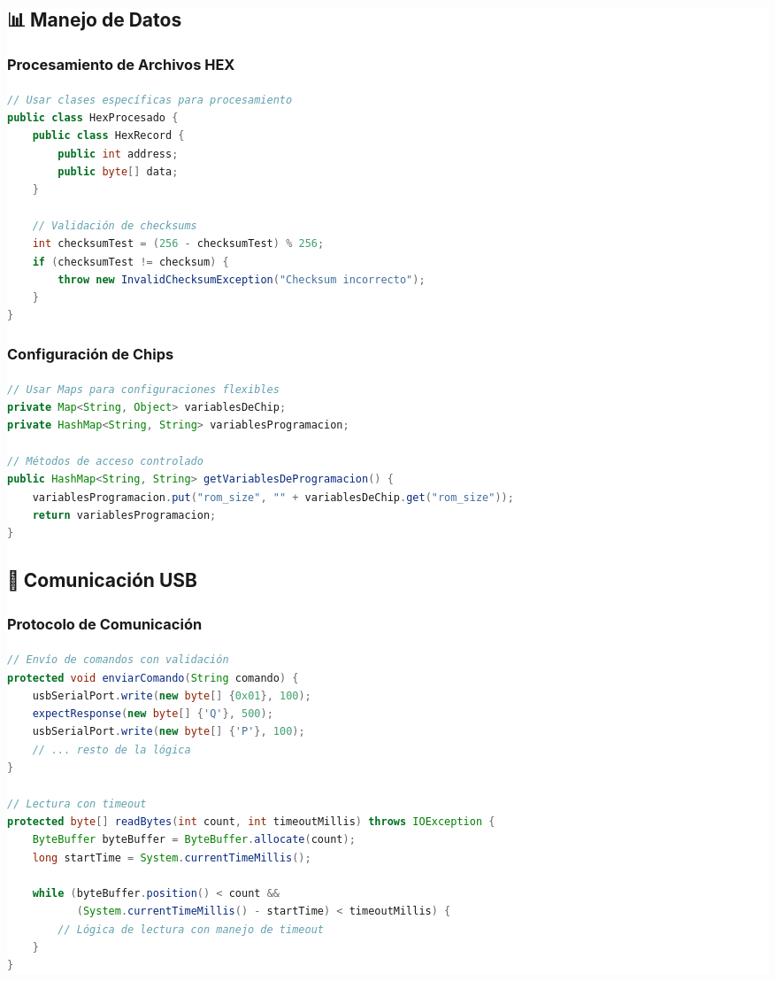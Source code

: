 ## 📊 Manejo de Datos

### Procesamiento de Archivos HEX
```java
// Usar clases específicas para procesamiento
public class HexProcesado {
    public class HexRecord {
        public int address;
        public byte[] data;
    }
    
    // Validación de checksums
    int checksumTest = (256 - checksumTest) % 256;
    if (checksumTest != checksum) {
        throw new InvalidChecksumException("Checksum incorrecto");
    }
}
```

### Configuración de Chips
```java
// Usar Maps para configuraciones flexibles
private Map<String, Object> variablesDeChip;
private HashMap<String, String> variablesProgramacion;

// Métodos de acceso controlado
public HashMap<String, String> getVariablesDeProgramacion() {
    variablesProgramacion.put("rom_size", "" + variablesDeChip.get("rom_size"));
    return variablesProgramacion;
}
```

## 🔗 Comunicación USB

### Protocolo de Comunicación
```java
// Envío de comandos con validación
protected void enviarComando(String comando) {
    usbSerialPort.write(new byte[] {0x01}, 100);
    expectResponse(new byte[] {'Q'}, 500);
    usbSerialPort.write(new byte[] {'P'}, 100);
    // ... resto de la lógica
}

// Lectura con timeout
protected byte[] readBytes(int count, int timeoutMillis) throws IOException {
    ByteBuffer byteBuffer = ByteBuffer.allocate(count);
    long startTime = System.currentTimeMillis();
    
    while (byteBuffer.position() < count && 
           (System.currentTimeMillis() - startTime) < timeoutMillis) {
        // Lógica de lectura con manejo de timeout
    }
}
```
